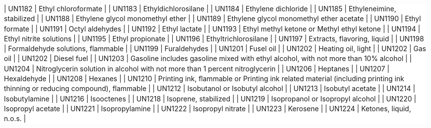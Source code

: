 | UN1182 | Ethyl chloroformate |
| UN1183 | Ethyldichlorosilane |
| UN1184 | Ethylene dichloride |
| UN1185 | Ethyleneimine, stabilized |
| UN1188 | Ethylene glycol monomethyl ether |
| UN1189 | Ethylene glycol monomethyl ether acetate |
| UN1190 | Ethyl formate |
| UN1191 | Octyl aldehydes |
| UN1192 | Ethyl lactate |
| UN1193 | Ethyl methyl ketone or  Methyl ethyl ketone |
| UN1194 | Ethyl nitrite solutions |
| UN1195 | Ethyl propionate |
| UN1196 | Ethyltrichlorosilane |
| UN1197 | Extracts, flavoring, liquid |
| UN1198 | Formaldehyde solutions, flammable |
| UN1199 | Furaldehydes |
| UN1201 | Fusel oil |
| UN1202 | Heating oil, light |
| UN1202 | Gas oil |
| UN1202 | Diesel fuel |
| UN1203 | Gasoline includes gasoline mixed with ethyl alcohol, with not more than 10% alcohol |
| UN1204 | Nitroglycerin solution in alcohol with not more than 1 percent nitroglycerin |
| UN1206 | Heptanes |
| UN1207 | Hexaldehyde |
| UN1208 | Hexanes |
| UN1210 | Printing ink, flammable or Printing ink related material (including printing ink thinning or reducing compound), flammable |
| UN1212 | Isobutanol or  Isobutyl alcohol |
| UN1213 | Isobutyl acetate |
| UN1214 | Isobutylamine |
| UN1216 | Isooctenes |
| UN1218 | Isoprene, stabilized |
| UN1219 | Isopropanol or  Isopropyl alcohol |
| UN1220 | Isopropyl acetate |
| UN1221 | Isopropylamine |
| UN1222 | Isopropyl nitrate |
| UN1223 | Kerosene |
| UN1224 | Ketones, liquid, n.o.s. |